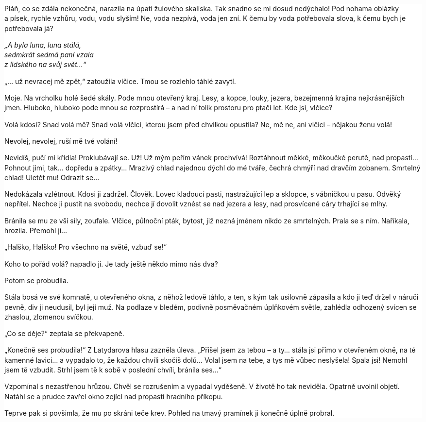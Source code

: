 Pláň, co se zdála nekonečná, narazila na úpatí žulového skaliska. Tak snadno se mi dosud nedýchalo! Pod nohama oblázky a písek, rychle vzhůru, vodu, vodu slyším! Ne, voda nezpívá, voda jen zní. K čemu by voda potřebovala slova, k čemu bych je potřebovala já?

</section>

<section>

_„A byla luna, luna stálá,  
sedmkrát sedmá paní vzala  
z lidského na svůj svět…“_

</section>

<section>

„… už nevracej mě zpět,“ zatoužila vlčice. Tmou se rozlehlo táhlé zavytí.

Moje. Na vrcholku holé šedé skály. Pode mnou otevřený kraj. Lesy, a kopce, louky, jezera, bezejmenná krajina nejkrásnějších jmen. Hluboko, hluboko pode mnou se rozprostírá – a nad ní tolik prostoru pro ptačí let. Kde jsi, vlčice?

Volá kdosi? Snad volá mě? Snad volá vlčici, kterou jsem před chvilkou opustila? Ne, mě ne, ani vlčici – nějakou ženu volá!

Nevolej, nevolej, ruší mě tvé volání!

Nevidíš, pučí mi křídla! Proklubávají se. Už! Už mým peřím vánek prochvívá! Roztáhnout měkké, měkoučké perutě, nad propastí… Pohnout jimi, tak… dopředu a zpátky… Mrazivý chlad najednou dýchl do mé tváře, čechrá chmýří nad dravčím zobanem. Smrtelný chlad! Uletět mu! Odrazit se…

Nedokázala vzlétnout. Kdosi ji zadržel. Člověk. Lovec kladoucí pasti, nastražující lep a sklopce, s vábničkou u pasu. Odvěký nepřítel. Nechce ji pustit na svobodu, nechce jí dovolit vznést se nad jezera a lesy, nad prosvícené cáry trhající se mlhy.

Bránila se mu ze vší síly, zoufale. Vlčice, půlnoční pták, bytost, již nezná jménem nikdo ze smrtelných. Prala se s ním. Naříkala, hrozila. Přemohl ji…

„Halško, Halško! Pro všechno na světě, vzbuď se!“

Koho to pořád volá? napadlo ji. Je tady ještě někdo mimo nás dva?

Potom se probudila.

Stála bosá ve své komnatě, u otevřeného okna, z něhož ledově táhlo, a ten, s kým tak usilovně zápasila a kdo ji teď držel v náruči pevně, div ji neudusil, byl její muž. Na podlaze v bledém, podivně posměvačném úplňkovém světle, zahlédla odhozený svícen se zhaslou, zlomenou svíčkou.

„Co se děje?“ zeptala se překvapeně.

„Konečně ses probudila!“ Z Latydarova hlasu zazněla úleva. „Přišel jsem za tebou – a ty… stála jsi přímo v otevřeném okně, na té kamenné lavici… a vypadalo to, že každou chvíli skočíš dolů… Volal jsem na tebe, a tys mě vůbec neslyšela! Spala jsi! Nemohl jsem tě vzbudit. Strhl jsem tě k sobě v poslední chvíli, bránila ses…“

Vzpomínal s nezastřenou hrůzou. Chvěl se rozrušením a vypadal vyděšeně. V životě ho tak neviděla. Opatrně uvolnil objetí. Natáhl se a prudce zavřel okno zející nad propastí hradního příkopu.

Teprve pak si povšimla, že mu po skráni teče krev. Pohled na tmavý pramínek ji konečně úplně probral.
